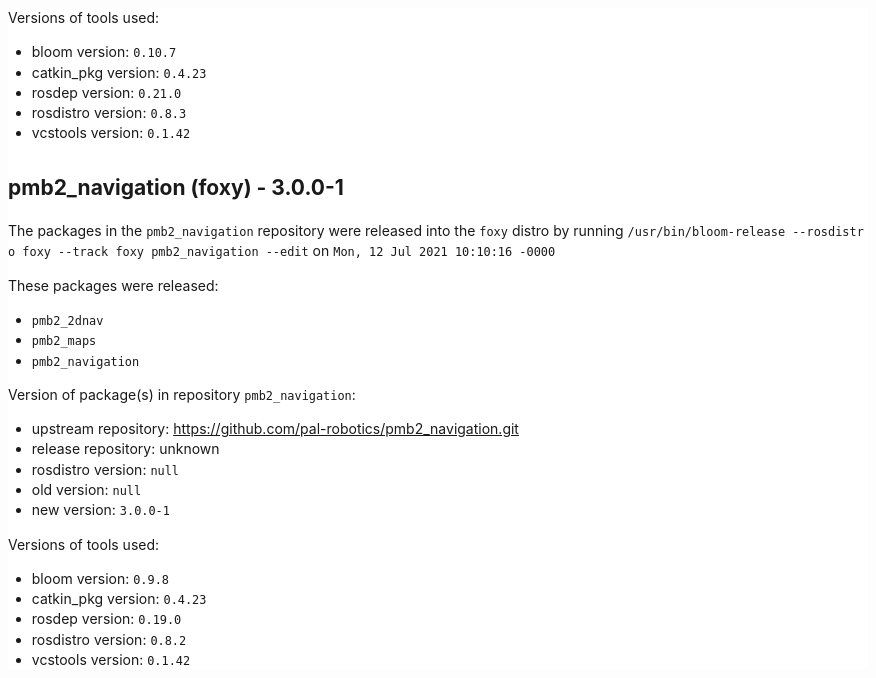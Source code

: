 Versions of tools used:

- bloom version: `0.10.7`
- catkin_pkg version: `0.4.23`
- rosdep version: `0.21.0`
- rosdistro version: `0.8.3`
- vcstools version: `0.1.42`


## pmb2_navigation (foxy) - 3.0.0-1

The packages in the `pmb2_navigation` repository were released into the `foxy` distro by running `/usr/bin/bloom-release --rosdistro foxy --track foxy pmb2_navigation --edit` on `Mon, 12 Jul 2021 10:10:16 -0000`

These packages were released:
- `pmb2_2dnav`
- `pmb2_maps`
- `pmb2_navigation`

Version of package(s) in repository `pmb2_navigation`:

- upstream repository: https://github.com/pal-robotics/pmb2_navigation.git
- release repository: unknown
- rosdistro version: `null`
- old version: `null`
- new version: `3.0.0-1`

Versions of tools used:

- bloom version: `0.9.8`
- catkin_pkg version: `0.4.23`
- rosdep version: `0.19.0`
- rosdistro version: `0.8.2`
- vcstools version: `0.1.42`


